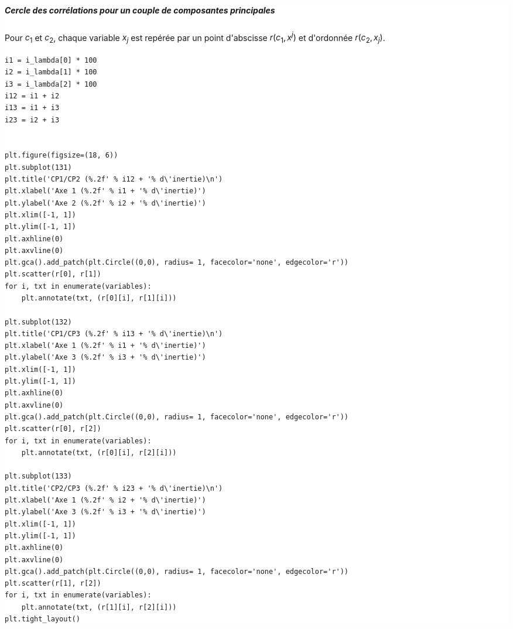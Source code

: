 ##### Cercle des corrélations pour un couple de composantes principales
Pour $c_1$ et $c_2$, chaque variable $x_j$ est repérée par un point d'abscisse $r(c_1,x^j)$ et d'ordonnée $r(c_2, x_j)$.

```{code-cell} ipython3
i1 = i_lambda[0] * 100
i2 = i_lambda[1] * 100
i3 = i_lambda[2] * 100
i12 = i1 + i2
i13 = i1 + i3
i23 = i2 + i3


plt.figure(figsize=(18, 6))
plt.subplot(131)
plt.title('CP1/CP2 (%.2f' % i12 + '% d\'inertie)\n')
plt.xlabel('Axe 1 (%.2f' % i1 + '% d\'inertie)')
plt.ylabel('Axe 2 (%.2f' % i2 + '% d\'inertie)')
plt.xlim([-1, 1])
plt.ylim([-1, 1])
plt.axhline(0)
plt.axvline(0)
plt.gca().add_patch(plt.Circle((0,0), radius= 1, facecolor='none', edgecolor='r'))
plt.scatter(r[0], r[1])
for i, txt in enumerate(variables):
    plt.annotate(txt, (r[0][i], r[1][i]))

plt.subplot(132)
plt.title('CP1/CP3 (%.2f' % i13 + '% d\'inertie)\n')
plt.xlabel('Axe 1 (%.2f' % i1 + '% d\'inertie)')
plt.ylabel('Axe 3 (%.2f' % i3 + '% d\'inertie)')
plt.xlim([-1, 1])
plt.ylim([-1, 1])
plt.axhline(0)
plt.axvline(0)
plt.gca().add_patch(plt.Circle((0,0), radius= 1, facecolor='none', edgecolor='r'))
plt.scatter(r[0], r[2])
for i, txt in enumerate(variables):
    plt.annotate(txt, (r[0][i], r[2][i]))
    
plt.subplot(133)
plt.title('CP2/CP3 (%.2f' % i23 + '% d\'inertie)\n')
plt.xlabel('Axe 1 (%.2f' % i2 + '% d\'inertie)')
plt.ylabel('Axe 3 (%.2f' % i3 + '% d\'inertie)')
plt.xlim([-1, 1])
plt.ylim([-1, 1])
plt.axhline(0)
plt.axvline(0)
plt.gca().add_patch(plt.Circle((0,0), radius= 1, facecolor='none', edgecolor='r'))
plt.scatter(r[1], r[2])
for i, txt in enumerate(variables):
    plt.annotate(txt, (r[1][i], r[2][i]))
plt.tight_layout()
```
